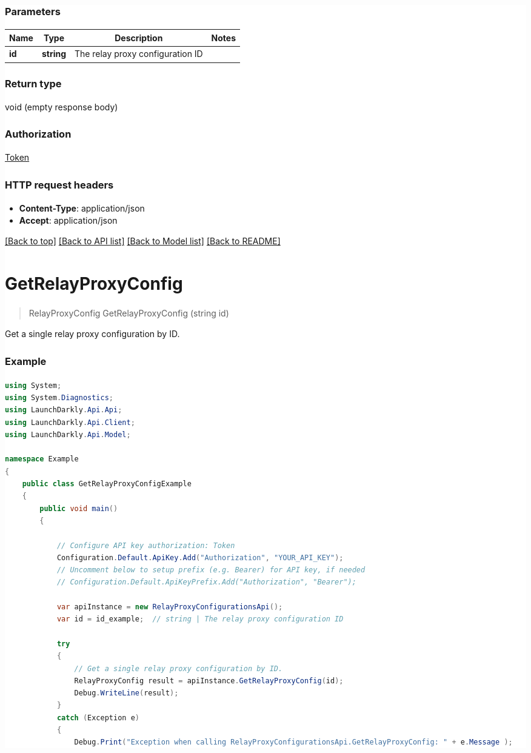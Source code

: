 ```csharp
```

### Parameters

Name | Type | Description  | Notes
------------- | ------------- | ------------- | -------------
 **id** | **string**| The relay proxy configuration ID | 

### Return type

void (empty response body)

### Authorization

[Token](../README.md#Token)

### HTTP request headers

 - **Content-Type**: application/json
 - **Accept**: application/json

[[Back to top]](#) [[Back to API list]](../README.md#documentation-for-api-endpoints) [[Back to Model list]](../README.md#documentation-for-models) [[Back to README]](../README.md)

<a name="getrelayproxyconfig"></a>
# **GetRelayProxyConfig**
> RelayProxyConfig GetRelayProxyConfig (string id)

Get a single relay proxy configuration by ID.

### Example
```csharp
using System;
using System.Diagnostics;
using LaunchDarkly.Api.Api;
using LaunchDarkly.Api.Client;
using LaunchDarkly.Api.Model;

namespace Example
{
    public class GetRelayProxyConfigExample
    {
        public void main()
        {
            
            // Configure API key authorization: Token
            Configuration.Default.ApiKey.Add("Authorization", "YOUR_API_KEY");
            // Uncomment below to setup prefix (e.g. Bearer) for API key, if needed
            // Configuration.Default.ApiKeyPrefix.Add("Authorization", "Bearer");

            var apiInstance = new RelayProxyConfigurationsApi();
            var id = id_example;  // string | The relay proxy configuration ID

            try
            {
                // Get a single relay proxy configuration by ID.
                RelayProxyConfig result = apiInstance.GetRelayProxyConfig(id);
                Debug.WriteLine(result);
            }
            catch (Exception e)
            {
                Debug.Print("Exception when calling RelayProxyConfigurationsApi.GetRelayProxyConfig: " + e.Message );
```